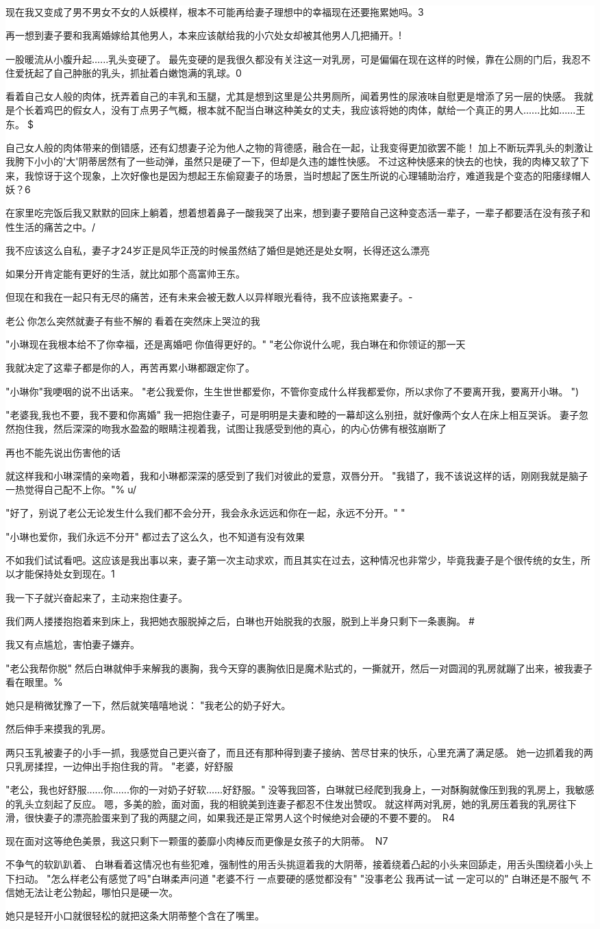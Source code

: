 现在我又变成了男不男女不女的人妖模样，根本不可能再给妻子理想中的幸福现在还要拖累她吗。3

再一想到妻子要和我离婚嫁给其他男人，本来应该献给我的小穴处女却被其他男人几把捅开。!

一股暖流从小腹升起......乳头变硬了。 最先变硬的是我很久都没有关注这一对乳房，可是偏偏在现在这样的时候，靠在公厕的门后，我忍不住爱抚起了自己肿胀的乳头，抓扯着白嫩饱满的乳球。0

看着自己女人般的肉体，抚弄着自己的丰乳和玉腿，尤其是想到这里是公共男厕所，闻着男性的尿液味自慰更是增添了另一层的快感。 我就是个长着鸡巴的假女人，没有丁点男子气概，根本就不配当白琳这种美女的丈夫，我应该将她的肉体，献给一个真正的男人......比如......王东。 $

自己女人般的肉体带来的倒错感，还有幻想妻子沦为他人之物的背德感，融合在一起，让我变得更加欲罢不能！ 加上不断玩弄乳头的刺激让我胯下小小的'大'阴蒂居然有了一些动弹，虽然只是硬了一下，但却是久违的雄性快感。 不过这种快感来的快去的也快，我的肉棒又软了下来，我惊讶于这个现象，上次好像也是因为想起王东偷窥妻子的场景，当时想起了医生所说的心理辅助治疗，难道我是个变态的阳痿绿帽人妖？6

在家里吃完饭后我又默默的回床上躺着，想着想着鼻子一酸我哭了出来，想到妻子要陪自己这种变态活一辈子，一辈子都要活在没有孩子和性生活的痛苦之中。/

我不应该这么自私，妻子才24岁正是风华正茂的时候虽然结了婚但是她还是处女啊，长得还这么漂亮

如果分开肯定能有更好的生活，就比如那个高富帅王东。

但现在和我在一起只有无尽的痛苦，还有未来会被无数人以异样眼光看待，我不应该拖累妻子。-

老公 你怎么突然就妻子有些不解的 看着在突然床上哭泣的我

"小琳现在我根本给不了你幸福，还是离婚吧 你值得更好的。" "老公你说什么呢，我白琳在和你领证的那一天

我就决定了这辈子都是你的人，再苦再累小琳都跟定你了。

"小琳你"我哽咽的说不出话来。 "老公我爱你，生生世世都爱你，不管你变成什么样我都爱你，所以求你了不要离开我，要离开小琳。 ")

 "老婆我,我也不要，我不要和你离婚" 我一把抱住妻子，可是明明是夫妻和睦的一幕却这么别扭，就好像两个女人在床上相互哭诉。 妻子忽然抱住我，然后深深的吻我水盈盈的眼睛注视着我，试图让我感受到他的真心，的内心仿佛有根弦崩断了

再也不能先说出伤害他的话

就这样我和小琳深情的亲吻着，我和小琳都深深的感受到了我们对彼此的爱意，双唇分开。 "我错了，我不该说这样的话，刚刚我就是脑子一热觉得自己配不上你。"% u/

"好了，别说了老公无论发生什么我们都不会分开，我会永永远远和你在一起，永远不分开。" "

"小琳也爱你，我们永远不分开" 都过去了这么久，也不知道有没有效果

不如我们试试看吧。这应该是我出事以来，妻子第一次主动求欢，而且其实在过去，这种情况也非常少，毕竟我妻子是个很传统的女生，所以才能保持处女到现在。1

我一下子就兴奋起来了，主动来抱住妻子。

我们两人搂搂抱抱着来到床上，我把她衣服脱掉之后，白琳也开始脱我的衣服，脱到上半身只剩下一条裹胸。 #

我又有点尴尬，害怕妻子嫌弃。

"老公我帮你脱" 然后白琳就伸手来解我的裹胸，我今天穿的裹胸依旧是魔术贴式的，一撕就开，然后一对圆润的乳房就蹦了出来，被我妻子看在眼里。%

她只是稍微犹豫了一下，然后就笑嘻嘻地说： "我老公的奶子好大。

然后伸手来摸我的乳房。

两只玉乳被妻子的小手一抓，我感觉自己更兴奋了，而且还有那种得到妻子接纳、苦尽甘来的快乐，心里充满了满足感。 她一边抓着我的两只乳房揉捏，一边伸出手抱住我的背。 "老婆，好舒服

"老公，我也好舒服......你......你的一对奶子好软......好舒服。" 没等我回答，白琳就已经爬到我身上，一对酥胸就像压到我的乳房上，我敏感的乳头立刻起了反应。 嗯，多美的脸，面对面，我的相貌美到连妻子都忍不住发出赞叹。 就这样两对乳房，她的乳房压着我的乳房往下滑，很快妻子的漂亮脸蛋来到了我的两腿之间，如果我还是正常男人这个时候绝对会硬的不要不要的。  R4

现在面对这等绝色美景，我这只剩下一颗蛋的萎靡小肉棒反而更像是女孩子的大阴蒂。  N7

不争气的软趴趴着、 白琳看着这情况也有些犯难，强制性的用舌头挑逗着我的大阴蒂，接着绕着凸起的小头来回舔走，用舌头围绕着小头上下扫动。 "怎么样老公有感觉了吗"白琳柔声问道 "老婆不行 一点要硬的感觉都没有" "没事老公 我再试一试 一定可以的" 白琳还是不服气 不信她无法让老公勃起，哪怕只是硬一次。

她只是轻开小口就很轻松的就把这条大阴蒂整个含在了嘴里。
